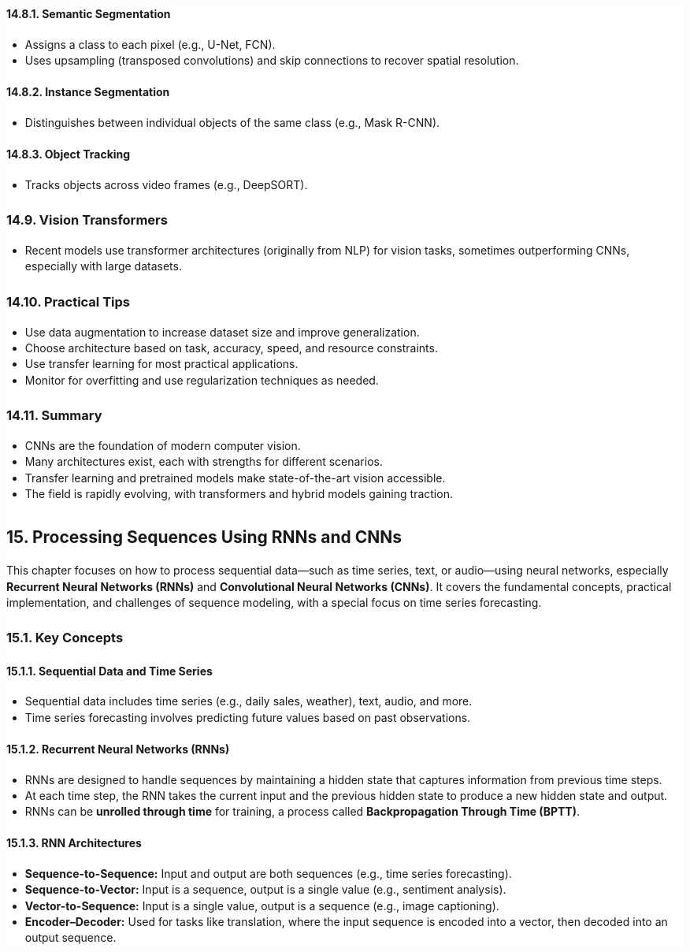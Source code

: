 #### 14.8.1. **Semantic Segmentation**
- Assigns a class to each pixel (e.g., U-Net, FCN).
- Uses upsampling (transposed convolutions) and skip connections to recover spatial resolution.

#### 14.8.2. **Instance Segmentation**
- Distinguishes between individual objects of the same class (e.g., Mask R-CNN).

#### 14.8.3. **Object Tracking**
- Tracks objects across video frames (e.g., DeepSORT).

### **14.9. Vision Transformers**
- Recent models use transformer architectures (originally from NLP) for vision tasks, sometimes outperforming CNNs, especially with large datasets.

### **14.10. Practical Tips**
- Use data augmentation to increase dataset size and improve generalization.
- Choose architecture based on task, accuracy, speed, and resource constraints.
- Use transfer learning for most practical applications.
- Monitor for overfitting and use regularization techniques as needed.

### **14.11. Summary**
- CNNs are the foundation of modern computer vision.
- Many architectures exist, each with strengths for different scenarios.
- Transfer learning and pretrained models make state-of-the-art vision accessible.
- The field is rapidly evolving, with transformers and hybrid models gaining traction.

## 15. Processing Sequences Using RNNs and CNNs

This chapter focuses on how to process sequential data—such as time series, text, or audio—using neural networks, especially **Recurrent Neural Networks (RNNs)** and **Convolutional Neural Networks (CNNs)**. It covers the fundamental concepts, practical implementation, and challenges of sequence modeling, with a special focus on time series forecasting.

### 15.1. **Key Concepts**

#### **15.1.1. Sequential Data and Time Series**
- Sequential data includes time series (e.g., daily sales, weather), text, audio, and more.
- Time series forecasting involves predicting future values based on past observations.

#### **15.1.2. Recurrent Neural Networks (RNNs)**
- RNNs are designed to handle sequences by maintaining a hidden state that captures information from previous time steps.
- At each time step, the RNN takes the current input and the previous hidden state to produce a new hidden state and output.
- RNNs can be **unrolled through time** for training, a process called **Backpropagation Through Time (BPTT)**.

#### **15.1.3. RNN Architectures**
- **Sequence-to-Sequence:** Input and output are both sequences (e.g., time series forecasting).
- **Sequence-to-Vector:** Input is a sequence, output is a single value (e.g., sentiment analysis).
- **Vector-to-Sequence:** Input is a single value, output is a sequence (e.g., image captioning).
- **Encoder–Decoder:** Used for tasks like translation, where the input sequence is encoded into a vector, then decoded into an output sequence.
